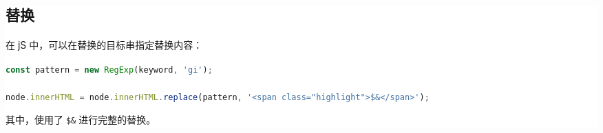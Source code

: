 ## 替换

在 jS 中，可以在替换的目标串指定替换内容：

```js
const pattern = new RegExp(keyword, 'gi');

node.innerHTML = node.innerHTML.replace(pattern, '<span class="highlight">$&</span>');
```

其中，使用了 `$&` 进行完整的替换。

